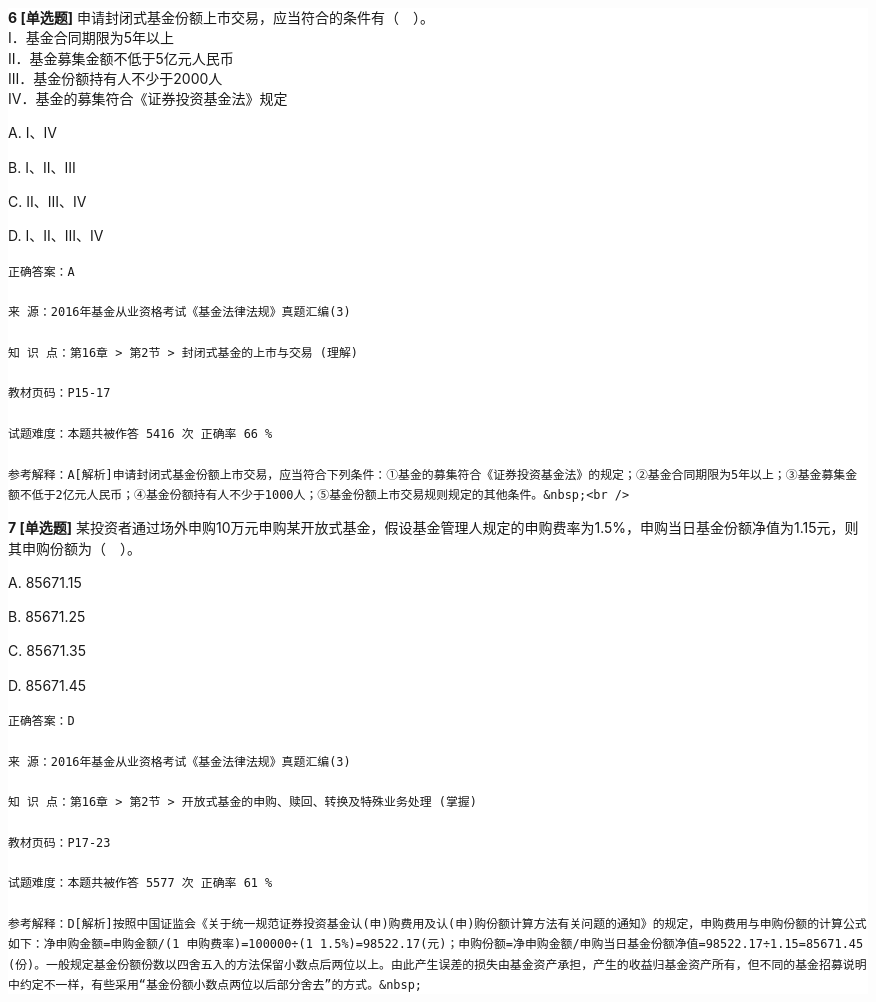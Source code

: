 
**6 [单选题]** 申请封闭式基金份额上市交易，应当符合的条件有（　）。 <br />
Ⅰ．基金合同期限为5年以上 <br />
Ⅱ．基金募集金额不低于5亿元人民币 <br />
Ⅲ．基金份额持有人不少于2000人 <br />
Ⅳ．基金的募集符合《证券投资基金法》规定 

A. Ⅰ、Ⅳ&nbsp;

B. Ⅰ、Ⅱ、Ⅲ&nbsp;

C. Ⅱ、Ⅲ、Ⅳ&nbsp;

D. Ⅰ、Ⅱ、Ⅲ、Ⅳ&nbsp;

```
正确答案：A

来 源：2016年基金从业资格考试《基金法律法规》真题汇编(3)

知 识 点：第16章 > 第2节 > 封闭式基金的上市与交易 (理解)

教材页码：P15-17

试题难度：本题共被作答 5416 次 正确率 66 %

参考解释：A[解析]申请封闭式基金份额上市交易，应当符合下列条件：①基金的募集符合《证券投资基金法》的规定；②基金合同期限为5年以上；③基金募集金额不低于2亿元人民币；④基金份额持有人不少于1000人；⑤基金份额上市交易规则规定的其他条件。&nbsp;<br />

```


**7 [单选题]** 某投资者通过场外申购10万元申购某开放式基金，假设基金管理人规定的申购费率为1.5%，申购当日基金份额净值为1.15元，则其申购份额为（&emsp;）。 

A. 85671.15&nbsp;

B. 85671.25&nbsp;

C. 85671.35&nbsp;

D. 85671.45&nbsp;

```
正确答案：D

来 源：2016年基金从业资格考试《基金法律法规》真题汇编(3)

知 识 点：第16章 > 第2节 > 开放式基金的申购、赎回、转换及特殊业务处理 (掌握)

教材页码：P17-23

试题难度：本题共被作答 5577 次 正确率 61 %

参考解释：D[解析]按照中国证监会《关于统一规范证券投资基金认(申)购费用及认(申)购份额计算方法有关问题的通知》的规定，申购费用与申购份额的计算公式如下：净申购金额=申购金额/(1 申购费率)=100000÷(1 1.5%)=98522.17(元)；申购份额=净申购金额/申购当日基金份额净值=98522.17÷1.15=85671.45(份)。一般规定基金份额份数以四舍五入的方法保留小数点后两位以上。由此产生误差的损失由基金资产承担，产生的收益归基金资产所有，但不同的基金招募说明中约定不一样，有些采用“基金份额小数点两位以后部分舍去”的方式。&nbsp;
```
